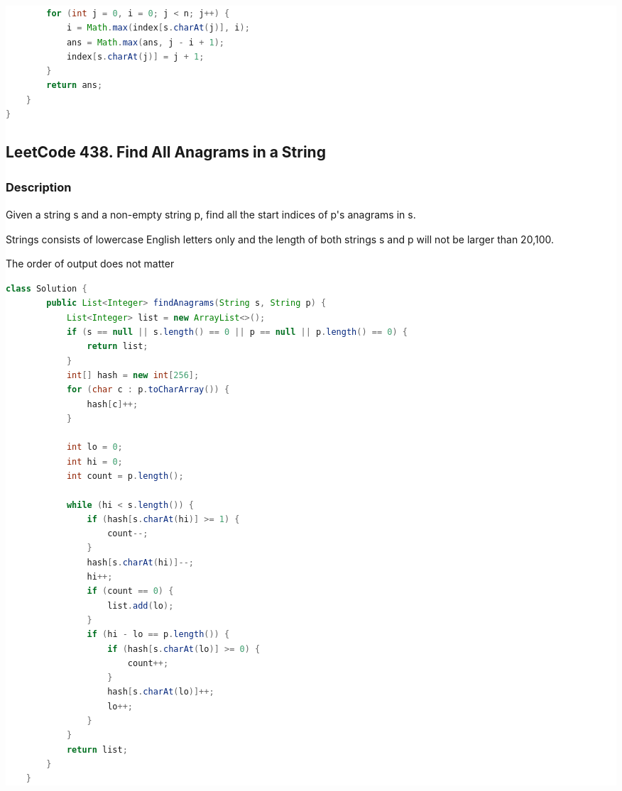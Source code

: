 ``` java
        for (int j = 0, i = 0; j < n; j++) {
            i = Math.max(index[s.charAt(j)], i);
            ans = Math.max(ans, j - i + 1);
            index[s.charAt(j)] = j + 1;
        }
        return ans;
    }
}
```

## LeetCode 438. Find All Anagrams in a String
### Description
Given a string s and a non-empty string p, find all the start indices of p's anagrams in s.

Strings consists of lowercase English letters only and the length of both strings s and p will not be larger than 20,100.

The order of output does not matter

``` java
class Solution {
        public List<Integer> findAnagrams(String s, String p) {
            List<Integer> list = new ArrayList<>();
            if (s == null || s.length() == 0 || p == null || p.length() == 0) {
                return list;
            }
            int[] hash = new int[256];
            for (char c : p.toCharArray()) {
                hash[c]++;
            }

            int lo = 0;
            int hi = 0;
            int count = p.length();

            while (hi < s.length()) {
                if (hash[s.charAt(hi)] >= 1) {
                    count--;
                }
                hash[s.charAt(hi)]--;
                hi++;
                if (count == 0) {
                    list.add(lo);
                }
                if (hi - lo == p.length()) {
                    if (hash[s.charAt(lo)] >= 0) {
                        count++;
                    }
                    hash[s.charAt(lo)]++;
                    lo++;
                }
            }
            return list;
        }
    }
```
